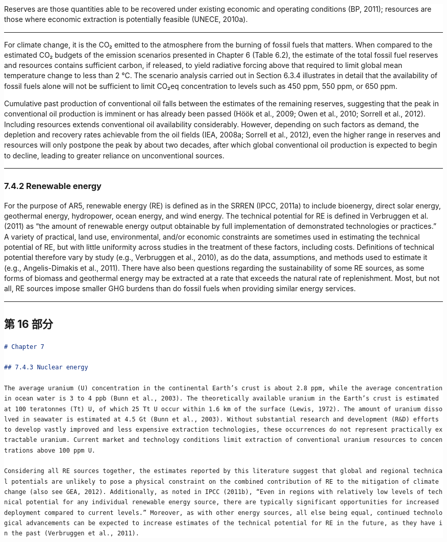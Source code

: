 Reserves are those quantities able to be recovered under existing economic and operating conditions (BP, 2011); resources are those where economic extraction is potentially feasible (UNECE, 2010a).

----

For climate change, it is the CO₂ emitted to the atmosphere from the burning of fossil fuels that matters. When compared to the estimated CO₂ budgets of the emission scenarios presented in Chapter 6 (Table 6.2), the estimate of the total fossil fuel reserves and resources contains sufficient carbon, if released, to yield radiative forcing above that required to limit global mean temperature change to less than 2 °C. The scenario analysis carried out in Section 6.3.4 illustrates in detail that the availability of fossil fuels alone will not be sufficient to limit CO₂eq concentration to levels such as 450 ppm, 550 ppm, or 650 ppm.

Cumulative past production of conventional oil falls between the estimates of the remaining reserves, suggesting that the peak in conventional oil production is imminent or has already been passed (Höök et al., 2009; Owen et al., 2010; Sorrell et al., 2012). Including resources extends conventional oil availability considerably. However, depending on such factors as demand, the depletion and recovery rates achievable from the oil fields (IEA, 2008a; Sorrell et al., 2012), even the higher range in reserves and resources will only postpone the peak by about two decades, after which global conventional oil production is expected to begin to decline, leading to greater reliance on unconventional sources.

----

### 7.4.2 Renewable energy

For the purpose of AR5, renewable energy (RE) is defined as in the SRREN (IPCC, 2011a) to include bioenergy, direct solar energy, geothermal energy, hydropower, ocean energy, and wind energy. The technical potential for RE is defined in Verbruggen et al. (2011) as “the amount of renewable energy output obtainable by full implementation of demonstrated technologies or practices.” A variety of practical, land use, environmental, and/or economic constraints are sometimes used in estimating the technical potential of RE, but with little uniformity across studies in the treatment of these factors, including costs. Definitions of technical potential therefore vary by study (e.g., Verbruggen et al., 2010), as do the data, assumptions, and methods used to estimate it (e.g., Angelis-Dimakis et al., 2011). There have also been questions regarding the sustainability of some RE sources, as some forms of biomass and geothermal energy may be extracted at a rate that exceeds the natural rate of replenishment. Most, but not all, RE sources impose smaller GHG burdens than do fossil fuels when providing similar energy services.

---

## 第 16 部分

```markdown
# Chapter 7

## 7.4.3 Nuclear energy

The average uranium (U) concentration in the continental Earth’s crust is about 2.8 ppm, while the average concentration in ocean water is 3 to 4 ppb (Bunn et al., 2003). The theoretically available uranium in the Earth’s crust is estimated at 100 teratonnes (Tt) U, of which 25 Tt U occur within 1.6 km of the surface (Lewis, 1972). The amount of uranium dissolved in seawater is estimated at 4.5 Gt (Bunn et al., 2003). Without substantial research and development (R&D) efforts to develop vastly improved and less expensive extraction technologies, these occurrences do not represent practically extractable uranium. Current market and technology conditions limit extraction of conventional uranium resources to concentrations above 100 ppm U.

Considering all RE sources together, the estimates reported by this literature suggest that global and regional technical potentials are unlikely to pose a physical constraint on the combined contribution of RE to the mitigation of climate change (also see GEA, 2012). Additionally, as noted in IPCC (2011b), “Even in regions with relatively low levels of technical potential for any individual renewable energy source, there are typically significant opportunities for increased deployment compared to current levels.” Moreover, as with other energy sources, all else being equal, continued technological advancements can be expected to increase estimates of the technical potential for RE in the future, as they have in the past (Verbruggen et al., 2011).
```